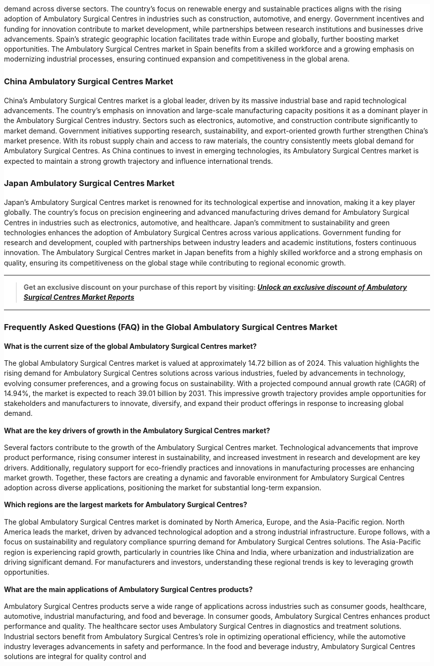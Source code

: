 demand across diverse sectors. The country&rsquo;s focus on renewable energy and sustainable practices aligns with the rising adoption of Ambulatory Surgical Centres in industries such as construction, automotive, and energy. Government incentives and funding for innovation contribute to market development, while partnerships between research institutions and businesses drive advancements. Spain&rsquo;s strategic geographic location facilitates trade within Europe and globally, further boosting market opportunities. The Ambulatory Surgical Centres market in Spain benefits from a skilled workforce and a growing emphasis on modernizing industrial processes, ensuring continued expansion and competitiveness in the global arena.</p><h3>China Ambulatory Surgical Centres Market</h3><p>China&rsquo;s Ambulatory Surgical Centres market is a global leader, driven by its massive industrial base and rapid technological advancements. The country&rsquo;s emphasis on innovation and large-scale manufacturing capacity positions it as a dominant player in the Ambulatory Surgical Centres industry. Sectors such as electronics, automotive, and construction contribute significantly to market demand. Government initiatives supporting research, sustainability, and export-oriented growth further strengthen China&rsquo;s market presence. With its robust supply chain and access to raw materials, the country consistently meets global demand for Ambulatory Surgical Centres. As China continues to invest in emerging technologies, its Ambulatory Surgical Centres market is expected to maintain a strong growth trajectory and influence international trends.</p><h3>Japan Ambulatory Surgical Centres Market</h3><p>Japan&rsquo;s Ambulatory Surgical Centres market is renowned for its technological expertise and innovation, making it a key player globally. The country&rsquo;s focus on precision engineering and advanced manufacturing drives demand for Ambulatory Surgical Centres in industries such as electronics, automotive, and healthcare. Japan&rsquo;s commitment to sustainability and green technologies enhances the adoption of Ambulatory Surgical Centres across various applications. Government funding for research and development, coupled with partnerships between industry leaders and academic institutions, fosters continuous innovation. The Ambulatory Surgical Centres market in Japan benefits from a highly skilled workforce and a strong emphasis on quality, ensuring its competitiveness on the global stage while contributing to regional economic growth.</p><hr /><blockquote><p><strong>Get an exclusive discount on your purchase of this report by visiting: <em><a href="://marketresearchpulse.com/ask-for-discount/104463?utm_source=Github&amp;utm_medium=0119">Unlock an exclusive discount of Ambulatory Surgical Centres Market Reports</a></em>&nbsp;</strong></p></blockquote><hr /><h3>Frequently Asked Questions (FAQ) in the Global Ambulatory Surgical Centres Market</h3><p><strong>What is the current size of the global Ambulatory Surgical Centres market?</strong></p><p>The global Ambulatory Surgical Centres market is valued at approximately 14.72 billion as of 2024. This valuation highlights the rising demand for Ambulatory Surgical Centres solutions across various industries, fueled by advancements in technology, evolving consumer preferences, and a growing focus on sustainability. With a projected compound annual growth rate (CAGR) of 14.94%, the market is expected to reach 39.01 billion by 2031. This impressive growth trajectory provides ample opportunities for stakeholders and manufacturers to innovate, diversify, and expand their product offerings in response to increasing global demand.</p><p><strong>What are the key drivers of growth in the Ambulatory Surgical Centres market?</strong></p><p>Several factors contribute to the growth of the Ambulatory Surgical Centres market. Technological advancements that improve product performance, rising consumer interest in sustainability, and increased investment in research and development are key drivers. Additionally, regulatory support for eco-friendly practices and innovations in manufacturing processes are enhancing market growth. Together, these factors are creating a dynamic and favorable environment for Ambulatory Surgical Centres adoption across diverse applications, positioning the market for substantial long-term expansion.</p><p><strong>Which regions are the largest markets for Ambulatory Surgical Centres?</strong></p><p>The global Ambulatory Surgical Centres market is dominated by North America, Europe, and the Asia-Pacific region. North America leads the market, driven by advanced technological adoption and a strong industrial infrastructure. Europe follows, with a focus on sustainability and regulatory compliance spurring demand for Ambulatory Surgical Centres solutions. The Asia-Pacific region is experiencing rapid growth, particularly in countries like China and India, where urbanization and industrialization are driving significant demand. For manufacturers and investors, understanding these regional trends is key to leveraging growth opportunities.</p><p><strong>What are the main applications of Ambulatory Surgical Centres products?</strong></p><p>Ambulatory Surgical Centres products serve a wide range of applications across industries such as consumer goods, healthcare, automotive, industrial manufacturing, and food and beverage. In consumer goods, Ambulatory Surgical Centres enhances product performance and quality. The healthcare sector uses Ambulatory Surgical Centres in diagnostics and treatment solutions. Industrial sectors benefit from Ambulatory Surgical Centres&rsquo;s role in optimizing operational efficiency, while the automotive industry leverages advancements in safety and performance. In the food and beverage industry, Ambulatory Surgical Centres solutions are integral for quality control and